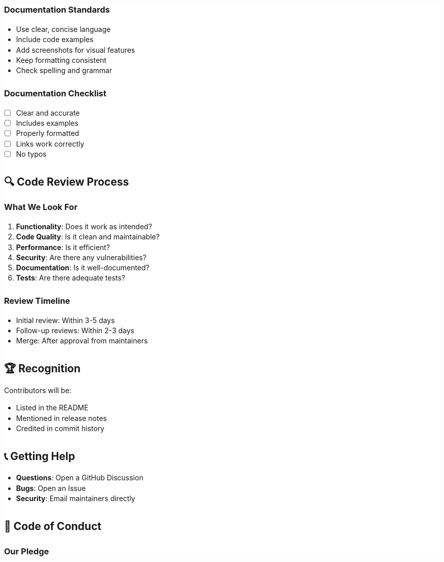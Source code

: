 ### Documentation Standards

- Use clear, concise language
- Include code examples
- Add screenshots for visual features
- Keep formatting consistent
- Check spelling and grammar

### Documentation Checklist

- [ ] Clear and accurate
- [ ] Includes examples
- [ ] Properly formatted
- [ ] Links work correctly
- [ ] No typos

## 🔍 Code Review Process

### What We Look For

1. **Functionality**: Does it work as intended?
2. **Code Quality**: Is it clean and maintainable?
3. **Performance**: Is it efficient?
4. **Security**: Are there any vulnerabilities?
5. **Documentation**: Is it well-documented?
6. **Tests**: Are there adequate tests?

### Review Timeline

- Initial review: Within 3-5 days
- Follow-up reviews: Within 2-3 days
- Merge: After approval from maintainers

## 🏆 Recognition

Contributors will be:
- Listed in the README
- Mentioned in release notes
- Credited in commit history

## 📞 Getting Help

- **Questions**: Open a GitHub Discussion
- **Bugs**: Open an Issue
- **Security**: Email maintainers directly

## 📜 Code of Conduct

### Our Pledge

